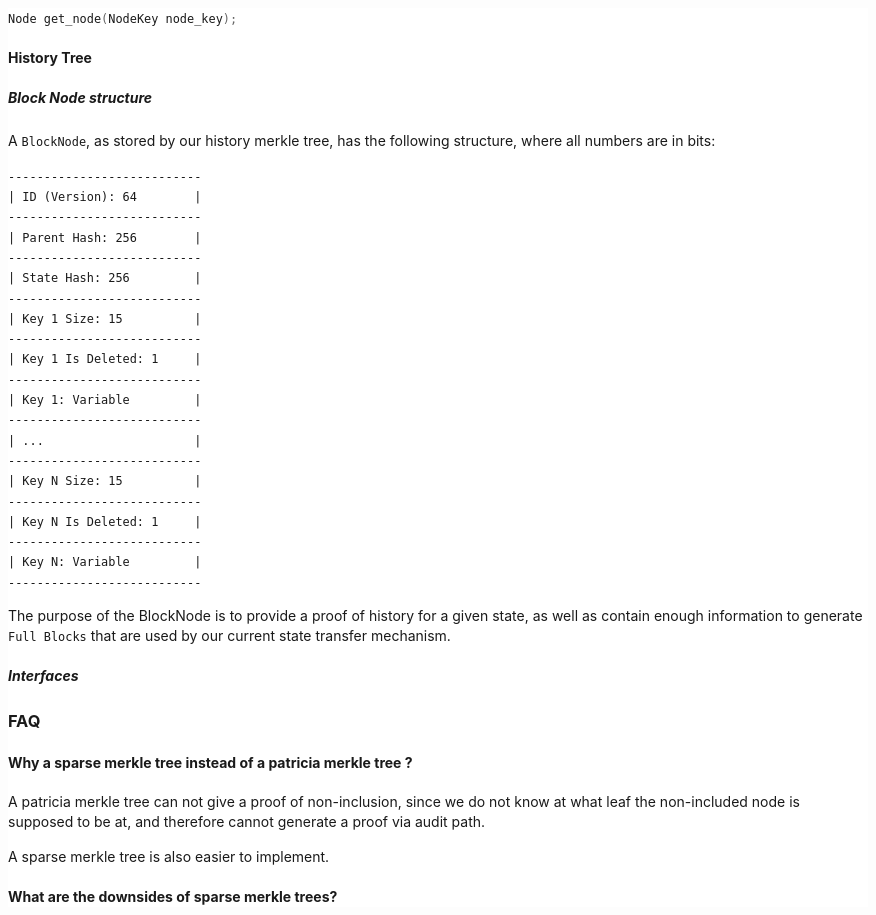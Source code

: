 ```c++
Node get_node(NodeKey node_key);
```

#### History Tree

##### Block Node structure

A `BlockNode`, as stored by our history merkle tree, has the following structure, where
all numbers are in bits:

```
---------------------------
| ID (Version): 64        |
---------------------------
| Parent Hash: 256        |
---------------------------
| State Hash: 256         |
---------------------------
| Key 1 Size: 15          |
---------------------------
| Key 1 Is Deleted: 1     |
---------------------------
| Key 1: Variable         |
---------------------------
| ...                     |
---------------------------
| Key N Size: 15          |
---------------------------
| Key N Is Deleted: 1     |
---------------------------
| Key N: Variable         |
---------------------------
```

The purpose of the BlockNode is to provide a proof of history for a given
state, as well as contain enough information to generate `Full Blocks` that are
used by our current state transfer mechanism.

##### Interfaces

<!TODO: Describe how the block nodes are read and written>

### FAQ

#### Why a sparse merkle tree instead of a patricia merkle tree ?

A patricia merkle tree can not give a proof of non-inclusion, since we do not
know at what leaf the non-included node is supposed to be at, and therefore
cannot generate a proof via audit path.

A sparse merkle tree is also easier to implement.

#### What are the downsides of sparse merkle trees?
